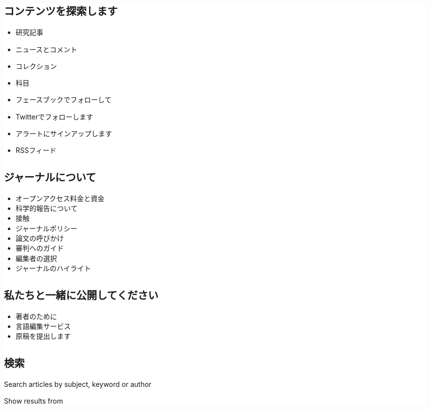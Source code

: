 



コンテンツを探索します
-----------


* 研究記事
* ニュースとコメント
* コレクション
* 科目


* フェースブックでフォローして
* Twitterでフォローします
* アラートにサインアップします
* RSSフィード






ジャーナルについて
---------


* オープンアクセス料金と資金
* 科学的報告について
* 接触
* ジャーナルポリシー
* 論文の呼びかけ
* 審判へのガイド
* 編集者の選択
* ジャーナルのハイライト






私たちと一緒に公開してください
---------------


* 著者のために
* 言語編集サービス
* 原稿を提出します






検索
--



Search articles by subject, keyword or author






Show results from
